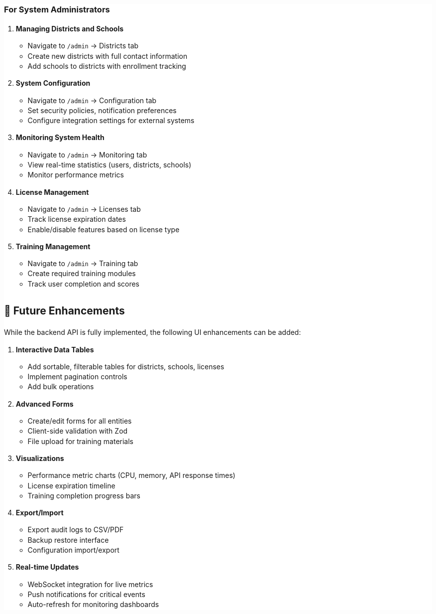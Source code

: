 ### For System Administrators

1. **Managing Districts and Schools**
   - Navigate to `/admin` → Districts tab
   - Create new districts with full contact information
   - Add schools to districts with enrollment tracking

2. **System Configuration**
   - Navigate to `/admin` → Configuration tab
   - Set security policies, notification preferences
   - Configure integration settings for external systems

3. **Monitoring System Health**
   - Navigate to `/admin` → Monitoring tab
   - View real-time statistics (users, districts, schools)
   - Monitor performance metrics

4. **License Management**
   - Navigate to `/admin` → Licenses tab
   - Track license expiration dates
   - Enable/disable features based on license type

5. **Training Management**
   - Navigate to `/admin` → Training tab
   - Create required training modules
   - Track user completion and scores

## 🔄 Future Enhancements

While the backend API is fully implemented, the following UI enhancements can be added:

1. **Interactive Data Tables**
   - Add sortable, filterable tables for districts, schools, licenses
   - Implement pagination controls
   - Add bulk operations

2. **Advanced Forms**
   - Create/edit forms for all entities
   - Client-side validation with Zod
   - File upload for training materials

3. **Visualizations**
   - Performance metric charts (CPU, memory, API response times)
   - License expiration timeline
   - Training completion progress bars

4. **Export/Import**
   - Export audit logs to CSV/PDF
   - Backup restore interface
   - Configuration import/export

5. **Real-time Updates**
   - WebSocket integration for live metrics
   - Push notifications for critical events
   - Auto-refresh for monitoring dashboards
